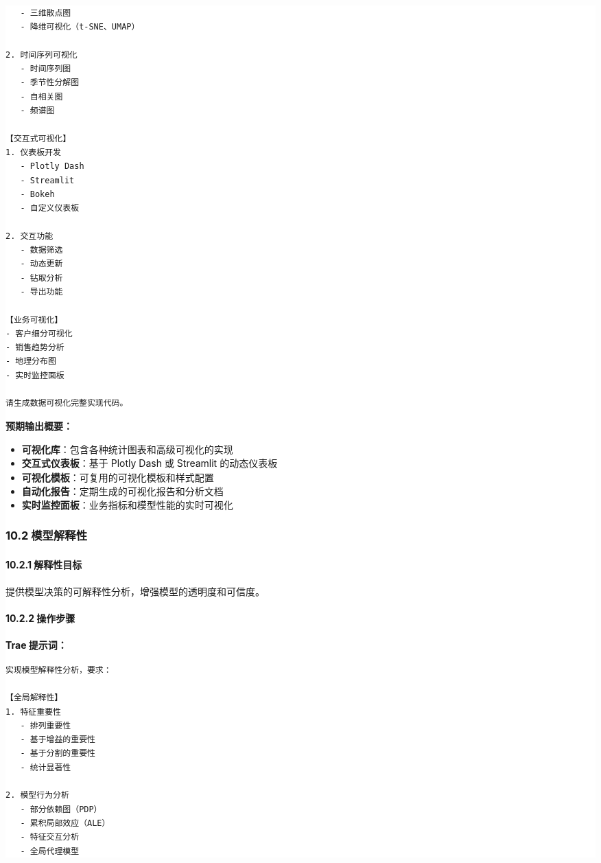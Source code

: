 ```text
   - 三维散点图
   - 降维可视化（t-SNE、UMAP）

2. 时间序列可视化
   - 时间序列图
   - 季节性分解图
   - 自相关图
   - 频谱图

【交互式可视化】
1. 仪表板开发
   - Plotly Dash
   - Streamlit
   - Bokeh
   - 自定义仪表板

2. 交互功能
   - 数据筛选
   - 动态更新
   - 钻取分析
   - 导出功能

【业务可视化】
- 客户细分可视化
- 销售趋势分析
- 地理分布图
- 实时监控面板

请生成数据可视化完整实现代码。
```

**预期输出概要：**

- **可视化库**：包含各种统计图表和高级可视化的实现
- **交互式仪表板**：基于 Plotly Dash 或 Streamlit 的动态仪表板
- **可视化模板**：可复用的可视化模板和样式配置
- **自动化报告**：定期生成的可视化报告和分析文档
- **实时监控面板**：业务指标和模型性能的实时可视化

### 10.2 模型解释性

#### 10.2.1 解释性目标

提供模型决策的可解释性分析，增强模型的透明度和可信度。

#### 10.2.2 操作步骤

**Trae 提示词：**

```text
实现模型解释性分析，要求：

【全局解释性】
1. 特征重要性
   - 排列重要性
   - 基于增益的重要性
   - 基于分割的重要性
   - 统计显著性

2. 模型行为分析
   - 部分依赖图（PDP）
   - 累积局部效应（ALE）
   - 特征交互分析
   - 全局代理模型

```